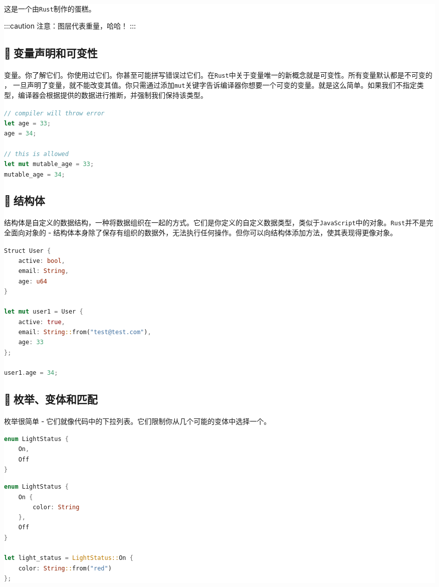 这是一个由`Rust`制作的蛋糕。

:::caution
注意：图层代表重量，哈哈！
:::


## 👶 变量声明和可变性

变量。你了解它们。你使用过它们。你甚至可能拼写错误过它们。在`Rust`中关于变量唯一的新概念就是可变性。所有变量默认都是不可变的 ， 一旦声明了变量，就不能改变其值。你只需通过添加`mut`关键字告诉编译器你想要一个可变的变量。就是这么简单。如果我们不指定类型，编译器会根据提供的数据进行推断，并强制我们保持该类型。

```rust
// compiler will throw error
let age = 33;
age = 34;

// this is allowed
let mut mutable_age = 33;
mutable_age = 34;
```

## 🍱 结构体

结构体是自定义的数据结构，一种将数据组织在一起的方式。它们是你定义的自定义数据类型，类似于`JavaScript`中的对象。`Rust`并不是完全面向对象的 - 结构体本身除了保存有组织的数据外，无法执行任何操作。但你可以向结构体添加方法，使其表现得更像对象。

```rust
Struct User {
    active: bool,
    email: String,
    age: u64
}

let mut user1 = User {
    active: true,
    email: String::from("test@test.com"),
    age: 33
};

user1.age = 34;
```

## 📜 枚举、变体和匹配

枚举很简单 - 它们就像代码中的下拉列表。它们限制你从几个可能的变体中选择一个。


```rust
enum LightStatus {
    On,
    Off
}
```
```rust
enum LightStatus {
    On {
        color: String
    },
    Off
}

let light_status = LightStatus::On {
    color: String::from("red")
};
```
